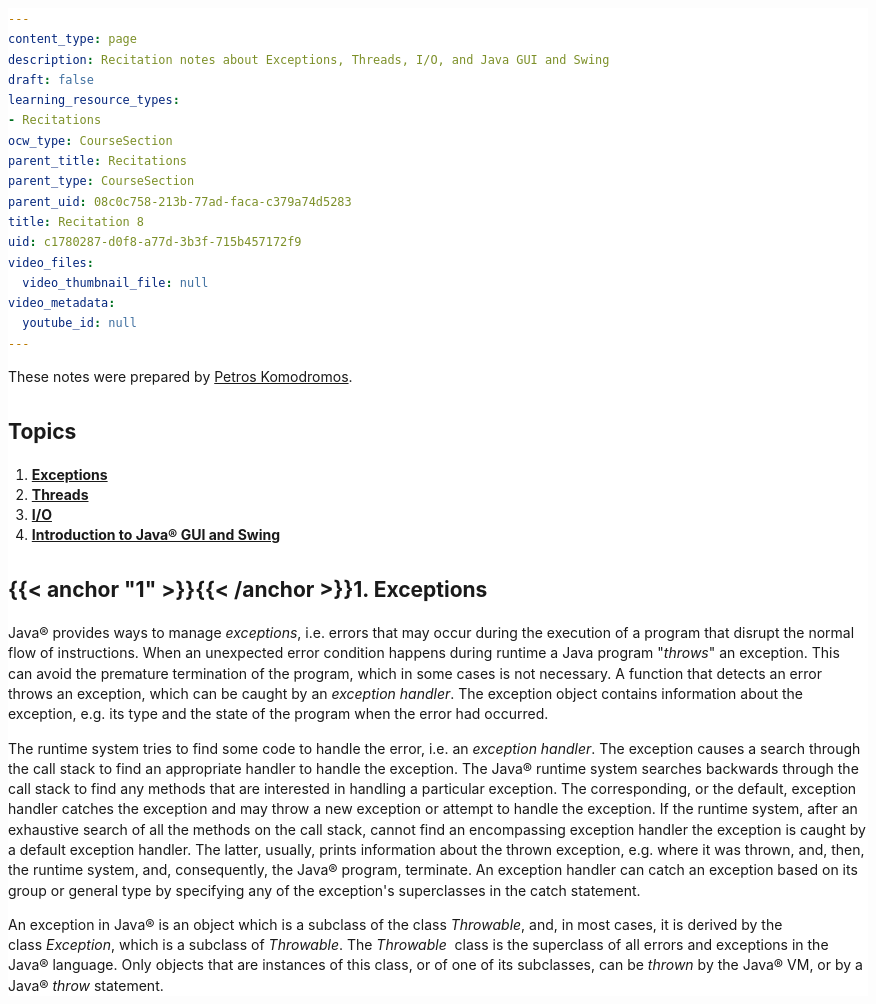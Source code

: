 ```yaml
---
content_type: page
description: Recitation notes about Exceptions, Threads, I/O, and Java GUI and Swing
draft: false
learning_resource_types:
- Recitations
ocw_type: CourseSection
parent_title: Recitations
parent_type: CourseSection
parent_uid: 08c0c758-213b-77ad-faca-c379a74d5283
title: Recitation 8
uid: c1780287-d0f8-a77d-3b3f-715b457172f9
video_files:
  video_thumbnail_file: null
video_metadata:
  youtube_id: null
---
```

These notes were prepared by [Petros Komodromos](mailto:komodromos@ucy.ac.cy).

## Topics

1. [**Exceptions**](#1)
2. [**Threads**](#2)
3. [**I/O**](#3)
4. [**Introduction to Java® GUI and Swing**](#4)

## {{< anchor "1" >}}{{< /anchor >}}1\. Exceptions

Java® provides ways to manage *exceptions*, i.e. errors that may occur during the execution of a program that disrupt the normal flow of instructions. When an unexpected error condition happens during runtime a Java program "*throws*" an exception. This can avoid the premature termination of the program, which in some cases is not necessary. A function that detects an error throws an exception, which can be caught by an *exception handler*. The exception object contains information about the exception, e.g. its type and the state of the program when the error had occurred.

The runtime system tries to find some code to handle the error, i.e. an *exception handler*. The exception causes a search through the call stack to find an appropriate handler to handle the exception. The Java® runtime system searches backwards through the call stack to find any methods that are interested in handling a particular exception. The corresponding, or the default, exception handler catches the exception and may throw a new exception or attempt to handle the exception. If the runtime system, after an exhaustive search of all the methods on the call stack, cannot find an encompassing exception handler the exception is caught by a default exception handler. The latter, usually, prints information about the thrown exception, e.g. where it was thrown, and, then, the runtime system, and, consequently, the Java® program, terminate. An exception handler can catch an exception based on its group or general type by specifying any of the exception's superclasses in the catch statement.

An exception in Java® is an object which is a subclass of the class *Throwable*, and, in most cases, it is derived by the class *Exception*, which is a subclass of *Throwable*. The *Throwable*  class is the superclass of all errors and exceptions in the Java® language. Only objects that are instances of this class, or of one of its subclasses, can be *thrown* by the Java® VM, or by a Java® *throw* statement.
